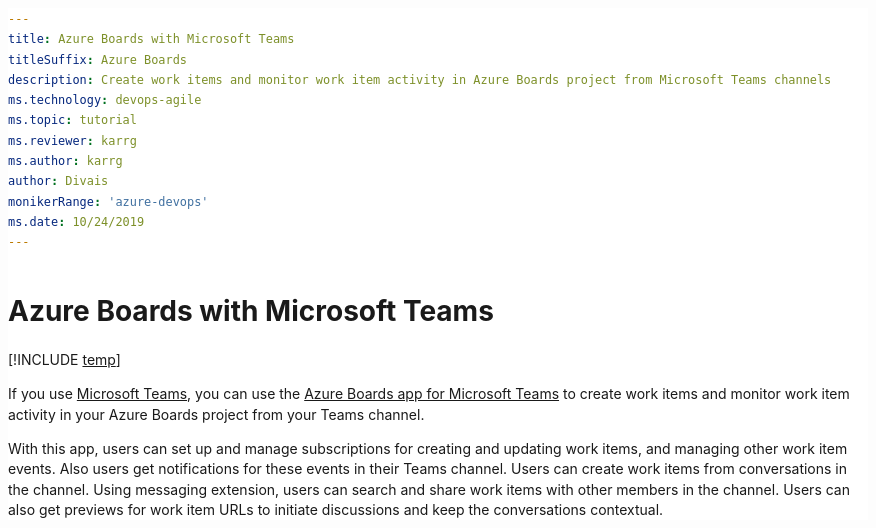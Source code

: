 ```yaml
---
title: Azure Boards with Microsoft Teams
titleSuffix: Azure Boards
description: Create work items and monitor work item activity in Azure Boards project from Microsoft Teams channels
ms.technology: devops-agile
ms.topic: tutorial
ms.reviewer: karrg
ms.author: karrg
author: Divais
monikerRange: 'azure-devops'
ms.date: 10/24/2019
---
```

 
# Azure Boards with Microsoft Teams

[!INCLUDE [temp](../includes/version-vsts-only.md)]

If you use [Microsoft Teams](https://products.office.com/microsoft-teams/group-chat-software), you can use the [Azure Boards app for Microsoft Teams](https://appsource.microsoft.com/product/office/WA200000644?tab=Overview) to create work items and monitor work item activity in your Azure Boards project from your Teams channel. 

With this app, users can set up and manage subscriptions for creating and updating work items, and managing other work item events. Also users get notifications for these events in their Teams channel. Users can create work items from conversations in the channel. Using messaging extension, users can search and share work items with other members in the channel. Users can also get previews for work item URLs to initiate discussions and keep the conversations contextual.
